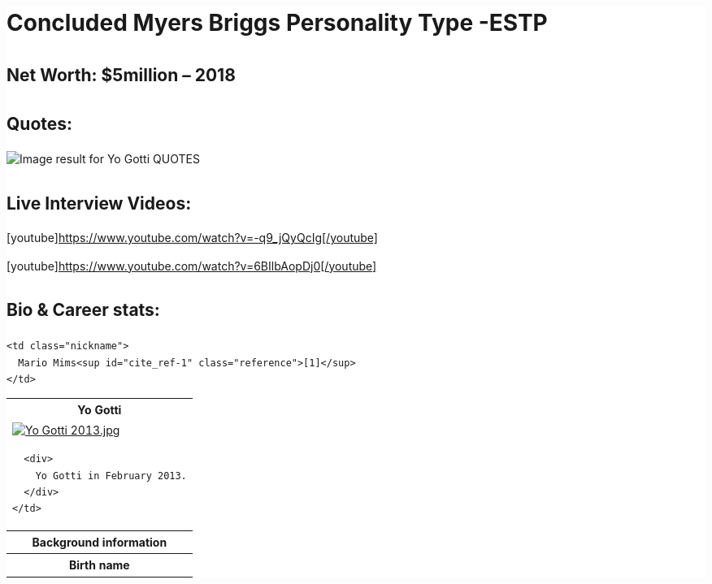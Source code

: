 # 

# Concluded Myers Briggs Personality Type -ESTP

## Net Worth: **$5million &#8211; 2018**

## Quotes:

![Image result for Yo Gotti QUOTES](https://encrypted-tbn0.gstatic.com/images?q=tbn:ANd9GcSJpNz9IAHFyPqkQVJ7v2loONJTvIhh7PvJuDyGrMpKgZP2Nf2P) 

## Live Interview Videos:

[youtube]https://www.youtube.com/watch?v=-q9_jQyQcIg[/youtube]

[youtube]https://www.youtube.com/watch?v=6BIlbAopDj0[/youtube]

## Bio & Career stats:

<table class="infobox vcard plainlist">
  <tr>
    <th colspan="2">
      <span class="fn">Yo Gotti</span>
    </th>
  </tr>
  
  <tr>
    <td colspan="2">
      <a class="image" href="https://en.wikipedia.org/wiki/File:Yo_Gotti_2013.jpg"><img loading="lazy" src="https://upload.wikimedia.org/wikipedia/commons/thumb/7/7c/Yo_Gotti_2013.jpg/220px-Yo_Gotti_2013.jpg" srcset="//upload.wikimedia.org/wikipedia/commons/thumb/7/7c/Yo_Gotti_2013.jpg/330px-Yo_Gotti_2013.jpg 1.5x, //upload.wikimedia.org/wikipedia/commons/thumb/7/7c/Yo_Gotti_2013.jpg/440px-Yo_Gotti_2013.jpg 2x" alt="Yo Gotti 2013.jpg" width="220" height="316" data-file-width="2536" data-file-height="3648" /></a></p> 
      
      <div>
        Yo Gotti in February 2013.
      </div>
    </td>
  </tr>
  
  <tr>
    <th colspan="2">
      Background information
    </th>
  </tr>
  
  <tr>
    <th scope="row">
      <span class="nowrap">Birth name</span>
    </th>
    
    <td class="nickname">
      Mario Mims<sup id="cite_ref-1" class="reference">[1]</sup>
    </td>
  </tr>
  